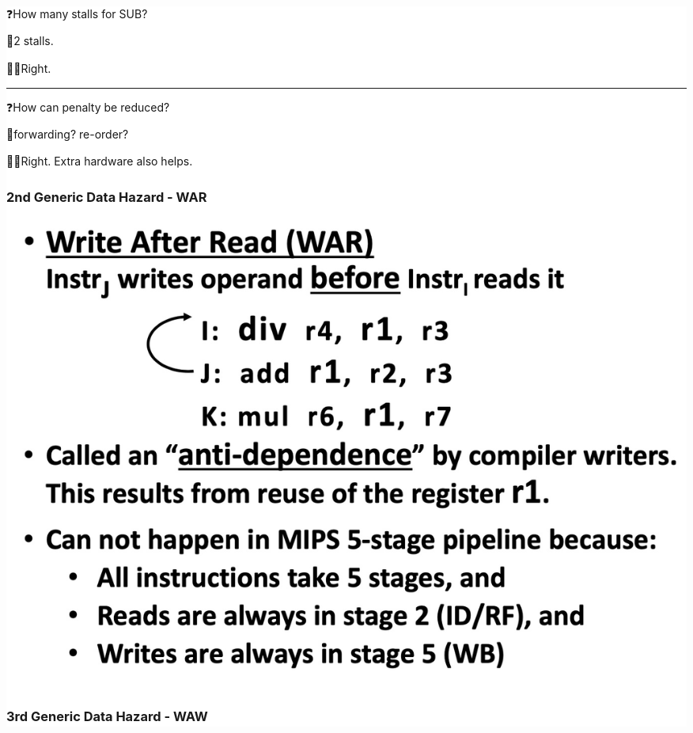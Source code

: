 
❓How many stalls for SUB?

🤔2 stalls.

👨‍🏫Right.

---

❓How can penalty be reduced?

🤔forwarding? re-order?

👨‍🏫Right. Extra hardware also helps.

### 2nd Generic Data Hazard - WAR

![](image/2020-09-08-WAR.jpg)

### 3rd Generic Data Hazard - WAW
